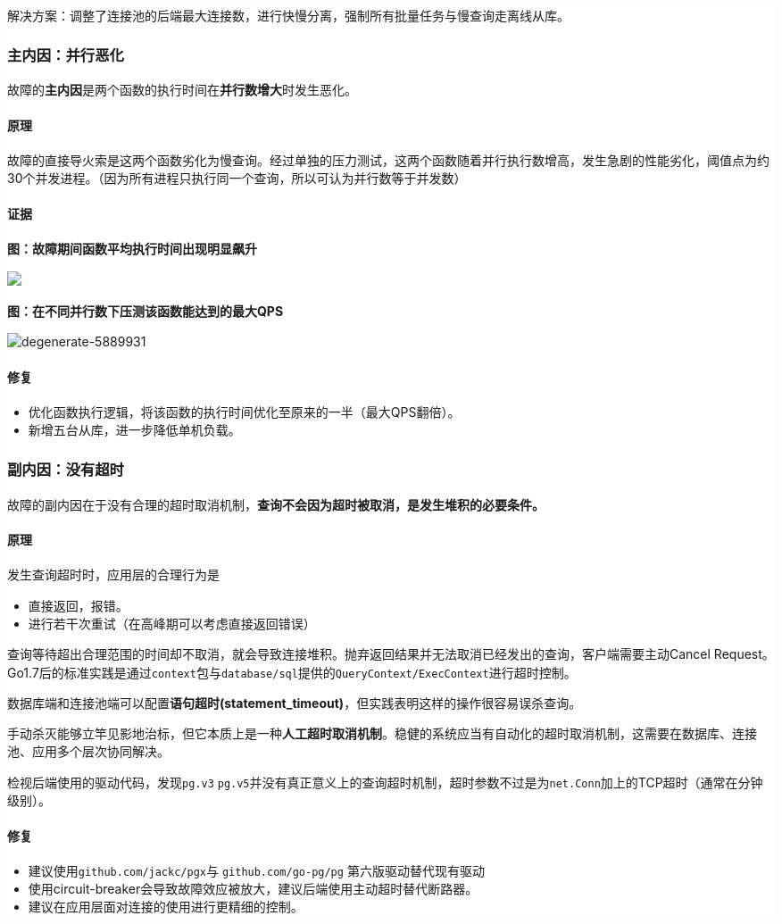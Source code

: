 解决方案：调整了连接池的后端最大连接数，进行快慢分离，强制所有批量任务与慢查询走离线从库。



### 主内因：并行恶化

故障的**主内因**是两个函数的执行时间在**并行数增大**时发生恶化。

#### 原理

故障的直接导火索是这两个函数劣化为慢查询。经过单独的压力测试，这两个函数随着并行执行数增高，发生急剧的性能劣化，阈值点为约30个并发进程。（因为所有进程只执行同一个查询，所以可认为并行数等于并发数）

#### 证据

**图：故障期间函数平均执行时间出现明显飙升**

![](../img/download-failure-functime.png)

**图：在不同并行数下压测该函数能达到的最大QPS**

![degenerate-5889931](../img/download-failure-degenerate.png)

#### 修复

* 优化函数执行逻辑，将该函数的执行时间优化至原来的一半（最大QPS翻倍）。
* 新增五台从库，进一步降低单机负载。



### 副内因：没有超时

故障的副内因在于没有合理的超时取消机制，**查询不会因为超时被取消，是发生堆积的必要条件。**

#### 原理

发生查询超时时，应用层的合理行为是

* 直接返回，报错。
* 进行若干次重试（在高峰期可以考虑直接返回错误）



​	查询等待超出合理范围的时间却不取消，就会导致连接堆积。抛弃返回结果并无法取消已经发出的查询，客户端需要主动Cancel Request。Go1.7后的标准实践是通过`context`包与`database/sql`提供的`QueryContext/ExecContext`进行超时控制。

​	数据库端和连接池端可以配置**语句超时(statement_timeout)**，但实践表明这样的操作很容易误杀查询。

手动杀灭能够立竿见影地治标，但它本质上是一种**人工超时取消机制**。稳健的系统应当有自动化的超时取消机制，这需要在数据库、连接池、应用多个层次协同解决。

检视后端使用的驱动代码，发现`pg.v3` `pg.v5`并没有真正意义上的查询超时机制，超时参数不过是为`net.Conn`加上的TCP超时（通常在分钟级别）。

#### 修复

* 建议使用`github.com/jackc/pgx`与 `github.com/go-pg/pg` 第六版驱动替代现有驱动
* 使用circuit-breaker会导致故障效应被放大，建议后端使用主动超时替代断路器。
* 建议在应用层面对连接的使用进行更精细的控制。




